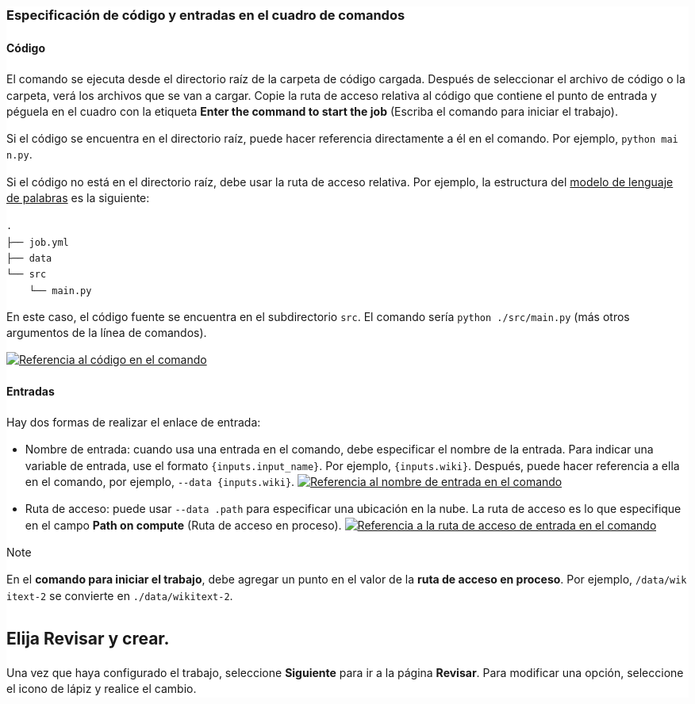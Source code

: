 ### <a name="specify-code-and-inputs-in-the-command-box"></a>Especificación de código y entradas en el cuadro de comandos

#### <a name="code"></a>Código

El comando se ejecuta desde el directorio raíz de la carpeta de código cargada. Después de seleccionar el archivo de código o la carpeta, verá los archivos que se van a cargar. Copie la ruta de acceso relativa al código que contiene el punto de entrada y péguela en el cuadro con la etiqueta **Enter the command to start the job** (Escriba el comando para iniciar el trabajo). 

Si el código se encuentra en el directorio raíz, puede hacer referencia directamente a él en el comando. Por ejemplo, `python main.py`.

Si el código no está en el directorio raíz, debe usar la ruta de acceso relativa. Por ejemplo, la estructura del [modelo de lenguaje de palabras](https://github.com/Azure/azureml-examples/tree/main/cli/jobs/train/pytorch/word-language-model) es la siguiente:

```tree
.
├── job.yml
├── data
└── src
    └── main.py
```
En este caso, el código fuente se encuentra en el subdirectorio `src`. El comando sería `python ./src/main.py` (más otros argumentos de la línea de comandos).

[![Referencia al código en el comando](media/how-to-train-with-ui/code-command.png)](media/how-to-train-with-ui/code-command.png)

#### <a name="inputs"></a>Entradas

Hay dos formas de realizar el enlace de entrada: 

* Nombre de entrada: cuando usa una entrada en el comando, debe especificar el nombre de la entrada. Para indicar una variable de entrada, use el formato `{inputs.input_name}`. Por ejemplo, `{inputs.wiki}`. Después, puede hacer referencia a ella en el comando, por ejemplo, `--data {inputs.wiki}`.
[![Referencia al nombre de entrada en el comando](media/how-to-train-with-ui/input-command-name.png)](media/how-to-train-with-ui/input-command-name.png)

* Ruta de acceso: puede usar `--data .path` para especificar una ubicación en la nube. La ruta de acceso es lo que especifique en el campo **Path on compute** (Ruta de acceso en proceso).
[![Referencia a la ruta de acceso de entrada en el comando](media/how-to-train-with-ui/input-command-path.png)](media/how-to-train-with-ui/input-command-path.png)

>[!NOTE] 
>En el **comando para iniciar el trabajo**, debe agregar un punto en el valor de la **ruta de acceso en proceso**. Por ejemplo, `/data/wikitext-2` se convierte en `./data/wikitext-2`.

## <a name="review-and-create"></a>Elija Revisar y crear. 

Una vez que haya configurado el trabajo, seleccione **Siguiente** para ir a la página **Revisar**. Para modificar una opción, seleccione el icono de lápiz y realice el cambio. 
